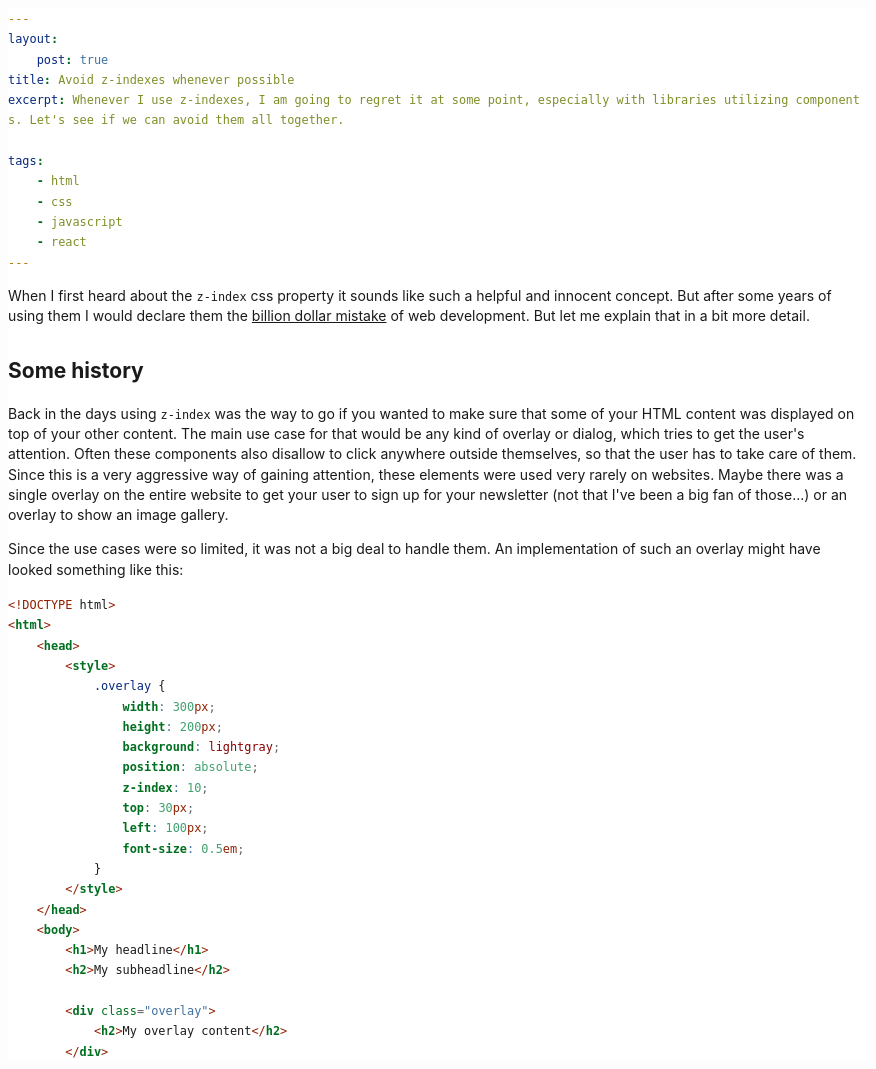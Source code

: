 ```yaml
---
layout:
    post: true
title: Avoid z-indexes whenever possible
excerpt: Whenever I use z-indexes, I am going to regret it at some point, especially with libraries utilizing components. Let's see if we can avoid them all together.

tags:
    - html
    - css
    - javascript
    - react
---
```

When I first heard about the `z-index` css property it sounds like such a helpful and innocent concept. But after some
years of using them I would declare them the
[billion dollar mistake](https://en.wikipedia.org/wiki/Null_pointer#History) of web development. But let me explain that
in a bit more detail.

## Some history

Back in the days using `z-index` was the way to go if you wanted to make sure that some of your HTML content was
displayed on top of your other content. The main use case for that would be any kind of overlay or dialog, which tries
to get the user's attention. Often these components also disallow to click anywhere outside themselves, so that the user
has to take care of them. Since this is a very aggressive way of gaining attention, these elements were used very rarely
on websites. Maybe there was a single overlay on the entire website to get your user to sign up for your newsletter (not
that I've been a big fan of those...) or an overlay to show an image gallery.

Since the use cases were so limited, it was not a big deal to handle them. An implementation of such an overlay might
have looked something like this:

```html
<!DOCTYPE html>
<html>
    <head>
        <style>
            .overlay {
                width: 300px;
                height: 200px;
                background: lightgray;
                position: absolute;
                z-index: 10;
                top: 30px;
                left: 100px;
                font-size: 0.5em;
            }
        </style>
    </head>
    <body>
        <h1>My headline</h1>
        <h2>My subheadline</h2>

        <div class="overlay">
            <h2>My overlay content</h2>
        </div>
```